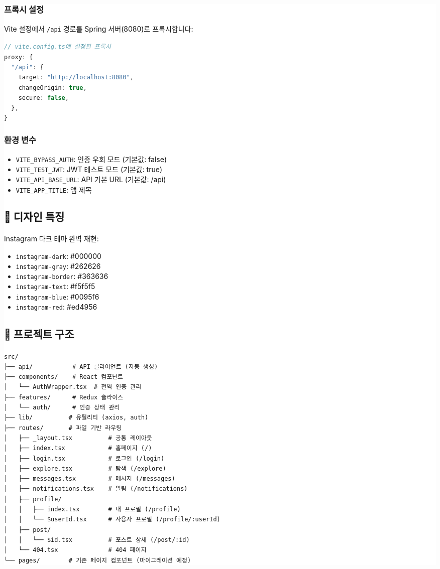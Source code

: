 ### 프록시 설정
Vite 설정에서 `/api` 경로를 Spring 서버(8080)로 프록시합니다:
```typescript
// vite.config.ts에 설정된 프록시
proxy: {
  "/api": {
    target: "http://localhost:8080",
    changeOrigin: true,
    secure: false,
  },
}
```

### 환경 변수
- `VITE_BYPASS_AUTH`: 인증 우회 모드 (기본값: false)
- `VITE_TEST_JWT`: JWT 테스트 모드 (기본값: true)
- `VITE_API_BASE_URL`: API 기본 URL (기본값: /api)
- `VITE_APP_TITLE`: 앱 제목

## 🎨 디자인 특징

Instagram 다크 테마 완벽 재현:
- `instagram-dark`: #000000
- `instagram-gray`: #262626  
- `instagram-border`: #363636
- `instagram-text`: #f5f5f5
- `instagram-blue`: #0095f6
- `instagram-red`: #ed4956

## 📂 프로젝트 구조

```
src/
├── api/           # API 클라이언트 (자동 생성)
├── components/    # React 컴포넌트
│   └── AuthWrapper.tsx  # 전역 인증 관리
├── features/      # Redux 슬라이스
│   └── auth/      # 인증 상태 관리
├── lib/          # 유틸리티 (axios, auth)
├── routes/       # 파일 기반 라우팅
│   ├── _layout.tsx          # 공통 레이아웃
│   ├── index.tsx            # 홈페이지 (/)
│   ├── login.tsx            # 로그인 (/login)
│   ├── explore.tsx          # 탐색 (/explore)
│   ├── messages.tsx         # 메시지 (/messages)
│   ├── notifications.tsx    # 알림 (/notifications)
│   ├── profile/
│   │   ├── index.tsx        # 내 프로필 (/profile)
│   │   └── $userId.tsx      # 사용자 프로필 (/profile/:userId)
│   ├── post/
│   │   └── $id.tsx          # 포스트 상세 (/post/:id)
│   └── 404.tsx              # 404 페이지
└── pages/        # 기존 페이지 컴포넌트 (마이그레이션 예정)
```
